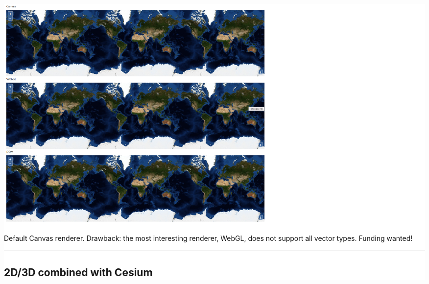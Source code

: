 <a href="http://openlayers.org/en/master/examples/side-by-side.html"><img src="images/demo-multiple-renderers.png" height="450px"></a>

Default Canvas renderer. Drawback: the most interesting renderer, WebGL, does not support all vector types. Funding wanted!

----

## 2D/3D combined with Cesium
